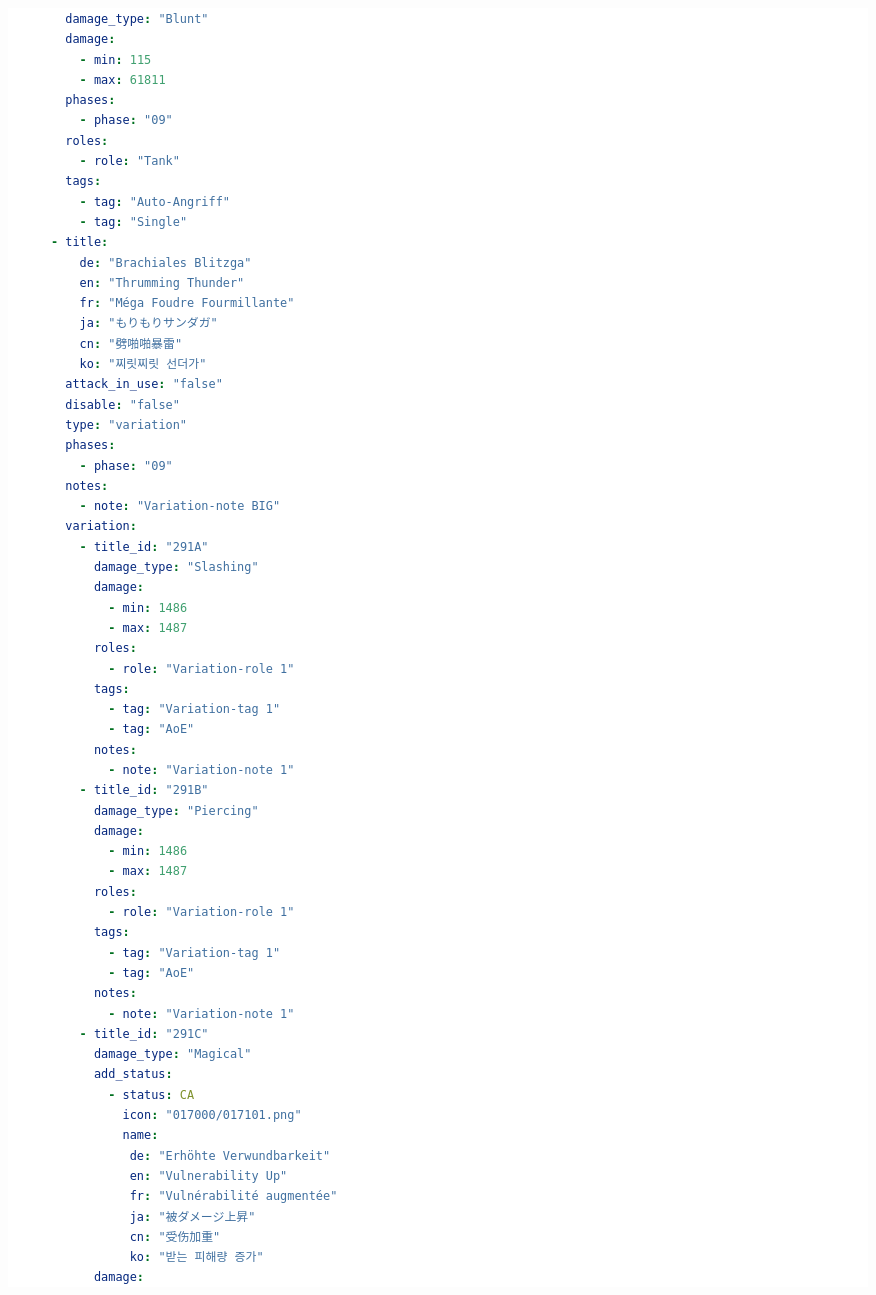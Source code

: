 ```yaml
        damage_type: "Blunt"
        damage:
          - min: 115
          - max: 61811
        phases:
          - phase: "09"
        roles:
          - role: "Tank"
        tags:
          - tag: "Auto-Angriff"
          - tag: "Single"
      - title:
          de: "Brachiales Blitzga"
          en: "Thrumming Thunder"
          fr: "Méga Foudre Fourmillante"
          ja: "もりもりサンダガ"
          cn: "劈啪啪暴雷"
          ko: "찌릿찌릿 선더가"
        attack_in_use: "false"
        disable: "false"
        type: "variation"
        phases:
          - phase: "09"
        notes:
          - note: "Variation-note BIG"
        variation:
          - title_id: "291A"
            damage_type: "Slashing"
            damage:
              - min: 1486
              - max: 1487
            roles:
              - role: "Variation-role 1"
            tags:
              - tag: "Variation-tag 1"
              - tag: "AoE"
            notes:
              - note: "Variation-note 1"
          - title_id: "291B"
            damage_type: "Piercing"
            damage:
              - min: 1486
              - max: 1487
            roles:
              - role: "Variation-role 1"
            tags:
              - tag: "Variation-tag 1"
              - tag: "AoE"
            notes:
              - note: "Variation-note 1"
          - title_id: "291C"
            damage_type: "Magical"
            add_status:
              - status: CA
                icon: "017000/017101.png"
                name:
                 de: "Erhöhte Verwundbarkeit"
                 en: "Vulnerability Up"
                 fr: "Vulnérabilité augmentée"
                 ja: "被ダメージ上昇"
                 cn: "受伤加重"
                 ko: "받는 피해량 증가"
            damage:
```